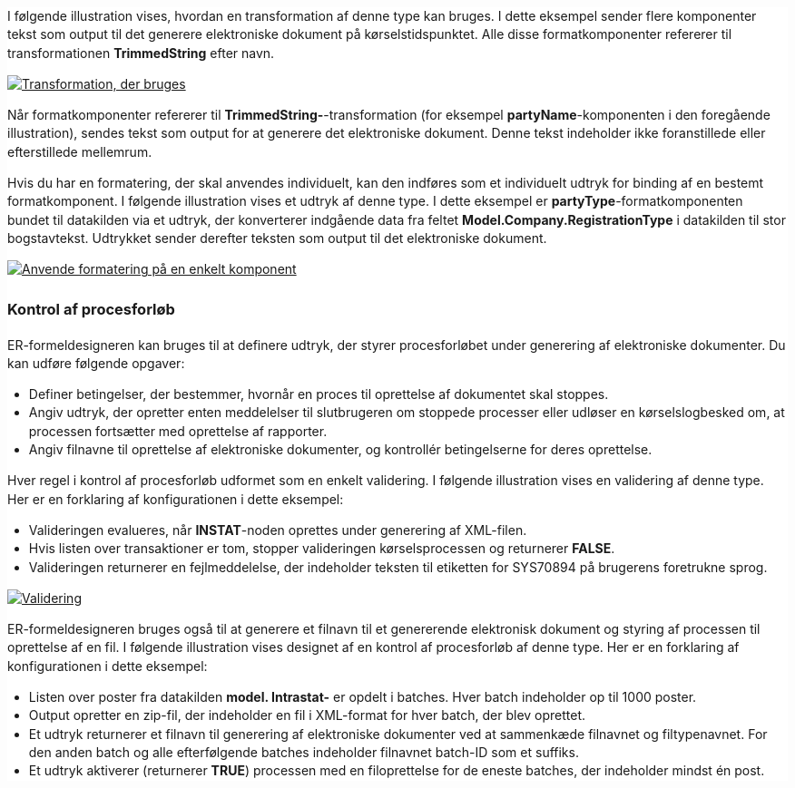 I følgende illustration vises, hvordan en transformation af denne type kan bruges. I dette eksempel sender flere komponenter tekst som output til det generere elektroniske dokument på kørselstidspunktet. Alle disse formatkomponenter refererer til transformationen **TrimmedString** efter navn.

[![Transformation, der bruges](./media/picture-transformation-usage.jpg)](./media/picture-transformation-usage.jpg)

Når formatkomponenter refererer til **TrimmedString-**-transformation (for eksempel **partyName**-komponenten i den foregående illustration), sendes tekst som output for at generere det elektroniske dokument. Denne tekst indeholder ikke foranstillede eller efterstillede mellemrum.

Hvis du har en formatering, der skal anvendes individuelt, kan den indføres som et individuelt udtryk for binding af en bestemt formatkomponent. I følgende illustration vises et udtryk af denne type. I dette eksempel er **partyType**-formatkomponenten bundet til datakilden via et udtryk, der konverterer indgående data fra feltet **Model.Company.RegistrationType** i datakilden til stor bogstavtekst. Udtrykket sender derefter teksten som output til det elektroniske dokument.

[![Anvende formatering på en enkelt komponent](./media/picture-binding-with-formula.jpg)](./media/picture-binding-with-formula.jpg)

### <a name="process-flow-control"></a>Kontrol af procesforløb

ER-formeldesigneren kan bruges til at definere udtryk, der styrer procesforløbet under generering af elektroniske dokumenter. Du kan udføre følgende opgaver:

- Definer betingelser, der bestemmer, hvornår en proces til oprettelse af dokumentet skal stoppes.
- Angiv udtryk, der opretter enten meddelelser til slutbrugeren om stoppede processer eller udløser en kørselslogbesked om, at processen fortsætter med oprettelse af rapporter.
- Angiv filnavne til oprettelse af elektroniske dokumenter, og kontrollér betingelserne for deres oprettelse.

Hver regel i kontrol af procesforløb udformet som en enkelt validering. I følgende illustration vises en validering af denne type. Her er en forklaring af konfigurationen i dette eksempel:

- Valideringen evalueres, når **INSTAT**-noden oprettes under generering af XML-filen.
- Hvis listen over transaktioner er tom, stopper valideringen kørselsprocessen og returnerer **FALSE**.
- Valideringen returnerer en fejlmeddelelse, der indeholder teksten til etiketten for SYS70894 på brugerens foretrukne sprog.

[![Validering](./media/picture-validation.jpg)](./media/picture-validation.jpg)

ER-formeldesigneren bruges også til at generere et filnavn til et genererende elektronisk dokument og styring af processen til oprettelse af en fil. I følgende illustration vises designet af en kontrol af procesforløb af denne type. Her er en forklaring af konfigurationen i dette eksempel:

- Listen over poster fra datakilden **model. Intrastat-** er opdelt i batches. Hver batch indeholder op til 1000 poster.
- Output opretter en zip-fil, der indeholder en fil i XML-format for hver batch, der blev oprettet.
- Et udtryk returnerer et filnavn til generering af elektroniske dokumenter ved at sammenkæde filnavnet og filtypenavnet. For den anden batch og alle efterfølgende batches indeholder filnavnet batch-ID som et suffiks.
- Et udtryk aktiverer (returnerer **TRUE**) processen med en filoprettelse for de eneste batches, der indeholder mindst én post.

